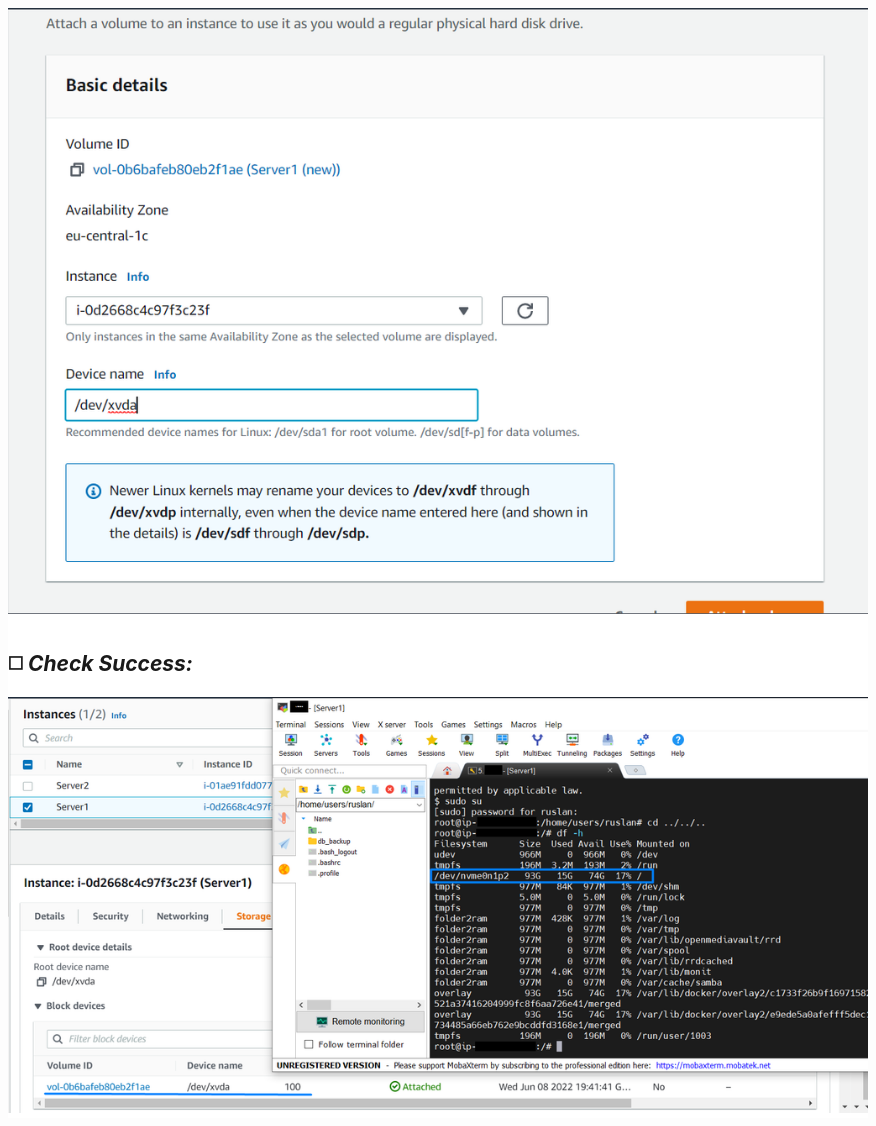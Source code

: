 <img src ='Screenshots/Attach_only_new_volume_2.png'>

## :white_medium_square: _Check Success:_

<img src ='Screenshots/Success.png'>